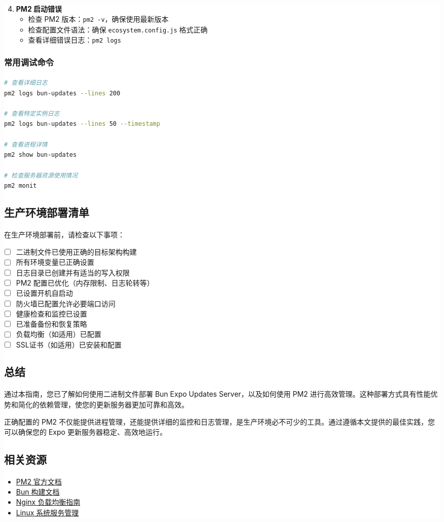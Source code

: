 4. **PM2 启动错误**
   - 检查 PM2 版本：`pm2 -v`，确保使用最新版本
   - 检查配置文件语法：确保 `ecosystem.config.js` 格式正确
   - 查看详细错误日志：`pm2 logs`

### 常用调试命令

```bash
# 查看详细日志
pm2 logs bun-updates --lines 200

# 查看特定实例日志
pm2 logs bun-updates --lines 50 --timestamp

# 查看进程详情
pm2 show bun-updates

# 检查服务器资源使用情况
pm2 monit
```

## 生产环境部署清单

在生产环境部署前，请检查以下事项：

- [ ] 二进制文件已使用正确的目标架构构建
- [ ] 所有环境变量已正确设置
- [ ] 日志目录已创建并有适当的写入权限
- [ ] PM2 配置已优化（内存限制、日志轮转等）
- [ ] 已设置开机自启动
- [ ] 防火墙已配置允许必要端口访问
- [ ] 健康检查和监控已设置
- [ ] 已准备备份和恢复策略
- [ ] 负载均衡（如适用）已配置
- [ ] SSL证书（如适用）已安装和配置

## 总结

通过本指南，您已了解如何使用二进制文件部署 Bun Expo Updates Server，以及如何使用 PM2 进行高效管理。这种部署方式具有性能优势和简化的依赖管理，使您的更新服务器更加可靠和高效。

正确配置的 PM2 不仅能提供进程管理，还能提供详细的监控和日志管理，是生产环境必不可少的工具。通过遵循本文提供的最佳实践，您可以确保您的 Expo 更新服务器稳定、高效地运行。

## 相关资源

- [PM2 官方文档](https://pm2.keymetrics.io/docs/usage/quick-start/)
- [Bun 构建文档](https://bun.sh/docs/bundler)
- [Nginx 负载均衡指南](https://nginx.org/en/docs/http/load_balancing.html)
- [Linux 系统服务管理](https://www.digitalocean.com/community/tutorials/how-to-use-systemctl-to-manage-systemd-services-and-units)